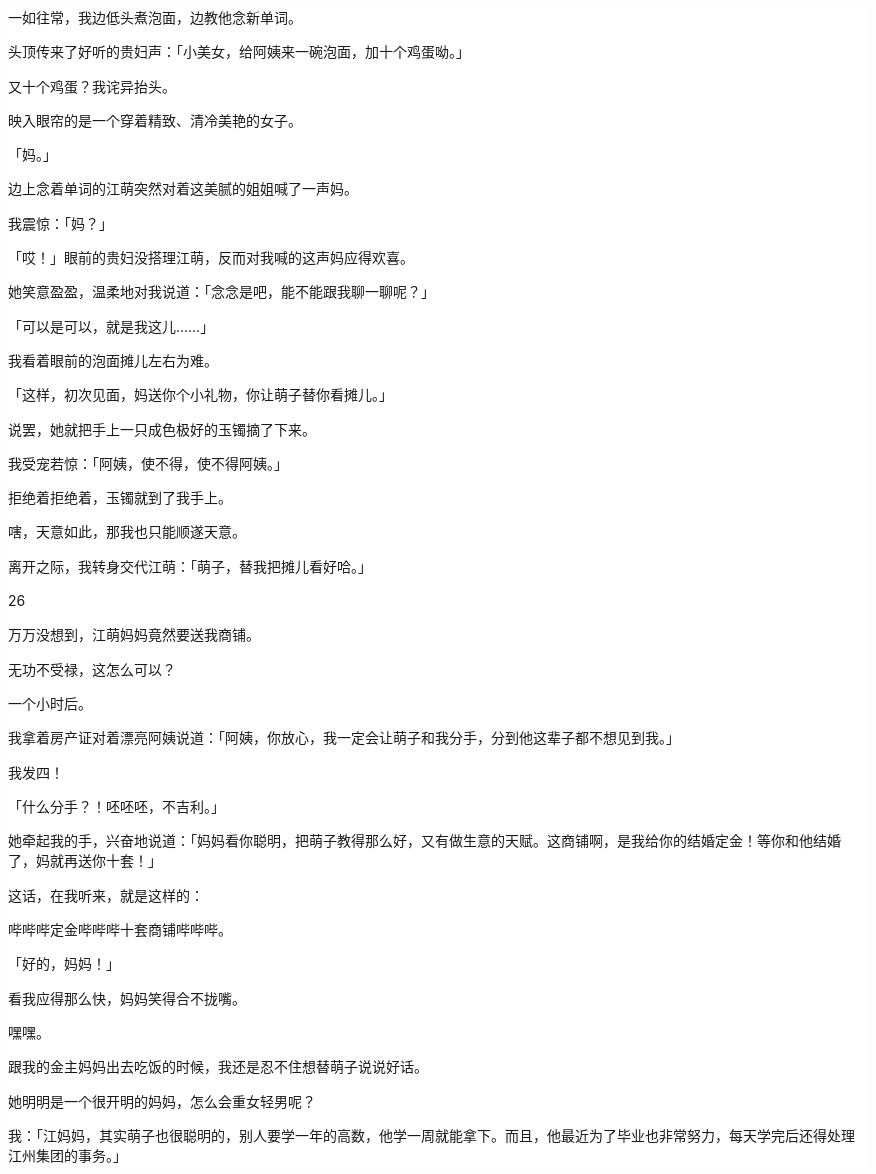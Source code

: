 一如往常，我边低头煮泡面，边教他念新单词。

头顶传来了好听的贵妇声：「小美女，给阿姨来一碗泡面，加十个鸡蛋呦。」

又十个鸡蛋？我诧异抬头。

映入眼帘的是一个穿着精致、清冷美艳的女子。

「妈。」

边上念着单词的江萌突然对着这美腻的姐姐喊了一声妈。

我震惊：「妈？」

「哎！」眼前的贵妇没搭理江萌，反而对我喊的这声妈应得欢喜。

她笑意盈盈，温柔地对我说道：「念念是吧，能不能跟我聊一聊呢？」

「可以是可以，就是我这儿……」

我看着眼前的泡面摊儿左右为难。

「这样，初次见面，妈送你个小礼物，你让萌子替你看摊儿。」

说罢，她就把手上一只成色极好的玉镯摘了下来。

我受宠若惊：「阿姨，使不得，使不得阿姨。」

拒绝着拒绝着，玉镯就到了我手上。

嗐，天意如此，那我也只能顺遂天意。

离开之际，我转身交代江萌：「萌子，替我把摊儿看好哈。」

26

万万没想到，江萌妈妈竟然要送我商铺。

无功不受禄，这怎么可以？

一个小时后。

我拿着房产证对着漂亮阿姨说道：「阿姨，你放心，我一定会让萌子和我分手，分到他这辈子都不想见到我。」

我发四！

「什么分手？！呸呸呸，不吉利。」

她牵起我的手，兴奋地说道：「妈妈看你聪明，把萌子教得那么好，又有做生意的天赋。这商铺啊，是我给你的结婚定金！等你和他结婚了，妈就再送你十套！」

这话，在我听来，就是这样的：

哔哔哔定金哔哔哔十套商铺哔哔哔。

「好的，妈妈！」

看我应得那么快，妈妈笑得合不拢嘴。

嘿嘿。

跟我的金主妈妈出去吃饭的时候，我还是忍不住想替萌子说说好话。

她明明是一个很开明的妈妈，怎么会重女轻男呢？

我：「江妈妈，其实萌子也很聪明的，别人要学一年的高数，他学一周就能拿下。而且，他最近为了毕业也非常努力，每天学完后还得处理江州集团的事务。」
